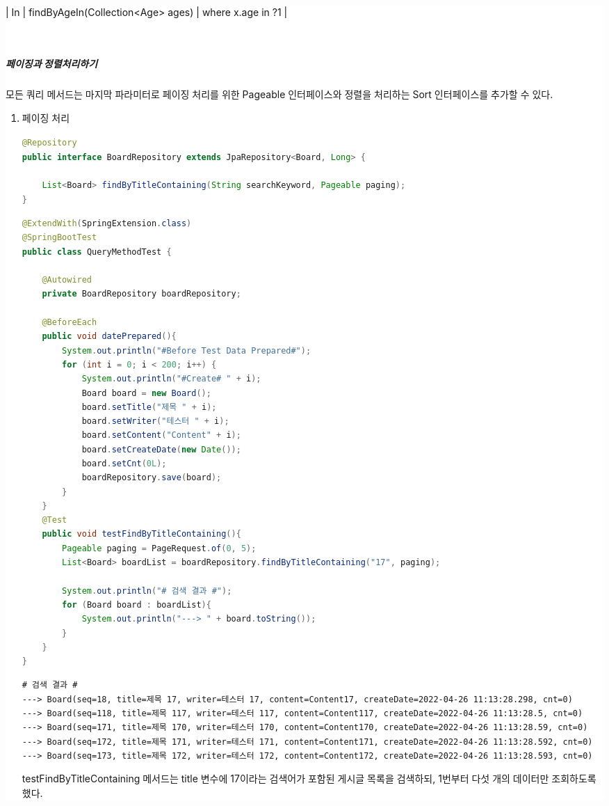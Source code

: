 | In                 | findByAgeIn(Collection\<Age\> ages) | where x.age in ?1 |

<br>

##### 페이징과 정렬처리하기  
모든 쿼리 메서드는 마지막 파라미터로 페이징 처리를 위한 Pageable 인터페이스와 정렬을 처리하는 Sort 인터페이스를 추가할 수 있다. 

1. 페이징 처리  
    ```Java
    @Repository
    public interface BoardRepository extends JpaRepository<Board, Long> {

        List<Board> findByTitleContaining(String searchKeyword, Pageable paging);
    }
    ```

    ```Java
    @ExtendWith(SpringExtension.class)
    @SpringBootTest
    public class QueryMethodTest {

        @Autowired
        private BoardRepository boardRepository;

        @BeforeEach
        public void datePrepared(){
            System.out.println("#Before Test Data Prepared#");
            for (int i = 0; i < 200; i++) {
                System.out.println("#Create# " + i);
                Board board = new Board();
                board.setTitle("제목 " + i);
                board.setWriter("테스터 " + i);
                board.setContent("Content" + i);
                board.setCreateDate(new Date());
                board.setCnt(0L);
                boardRepository.save(board);
            }
        }
        @Test
        public void testFindByTitleContaining(){
            Pageable paging = PageRequest.of(0, 5);
            List<Board> boardList = boardRepository.findByTitleContaining("17", paging);

            System.out.println("# 검색 결과 #");
            for (Board board : boardList){
                System.out.println("---> " + board.toString());
            }
        }
    }
    ```

    ```log
    # 검색 결과 #
    ---> Board(seq=18, title=제목 17, writer=테스터 17, content=Content17, createDate=2022-04-26 11:13:28.298, cnt=0)
    ---> Board(seq=118, title=제목 117, writer=테스터 117, content=Content117, createDate=2022-04-26 11:13:28.5, cnt=0)
    ---> Board(seq=171, title=제목 170, writer=테스터 170, content=Content170, createDate=2022-04-26 11:13:28.59, cnt=0)
    ---> Board(seq=172, title=제목 171, writer=테스터 171, content=Content171, createDate=2022-04-26 11:13:28.592, cnt=0)
    ---> Board(seq=173, title=제목 172, writer=테스터 172, content=Content172, createDate=2022-04-26 11:13:28.593, cnt=0)
    ```
    testFindByTitleContaining 메서드는 title 변수에 17이라는 검색어가 포함된 게시글 목록을 검색하되, 1번부터 다섯 개의 데이터만 조회하도록 했다. 